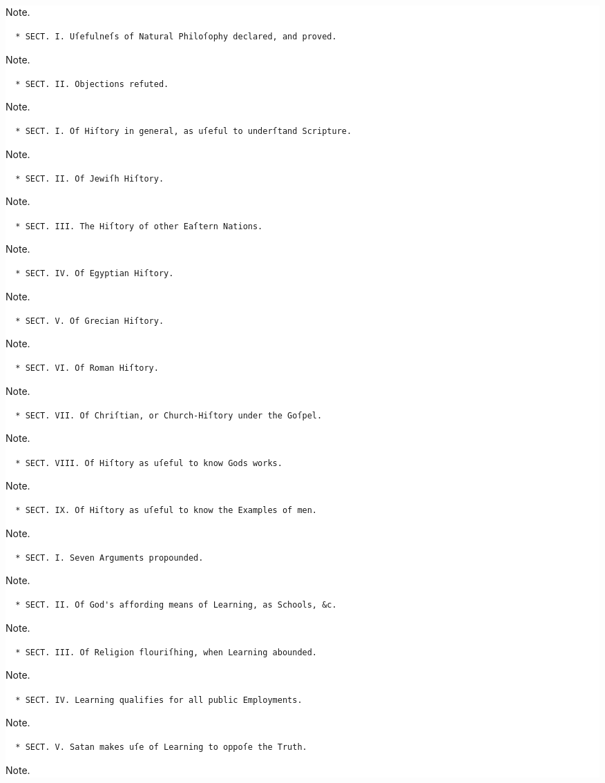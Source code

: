 Note.

      * SECT. I. Uſefulneſs of Natural Philoſophy declared, and proved.

Note.

      * SECT. II. Objections refuted.

Note.

      * SECT. I. Of Hiſtory in general, as uſeful to underſtand Scripture.

Note.

      * SECT. II. Of Jewiſh Hiſtory.

Note.

      * SECT. III. The Hiſtory of other Eaſtern Nations.

Note.

      * SECT. IV. Of Egyptian Hiſtory.

Note.

      * SECT. V. Of Grecian Hiſtory.

Note.

      * SECT. VI. Of Roman Hiſtory.

Note.

      * SECT. VII. Of Chriſtian, or Church-Hiſtory under the Goſpel.

Note.

      * SECT. VIII. Of Hiſtory as uſeful to know Gods works.

Note.

      * SECT. IX. Of Hiſtory as uſeful to know the Examples of men.

Note.

      * SECT. I. Seven Arguments propounded.

Note.

      * SECT. II. Of God's affording means of Learning, as Schools, &c.

Note.

      * SECT. III. Of Religion flouriſhing, when Learning abounded.

Note.

      * SECT. IV. Learning qualifies for all public Employments.

Note.

      * SECT. V. Satan makes uſe of Learning to oppoſe the Truth.

Note.
